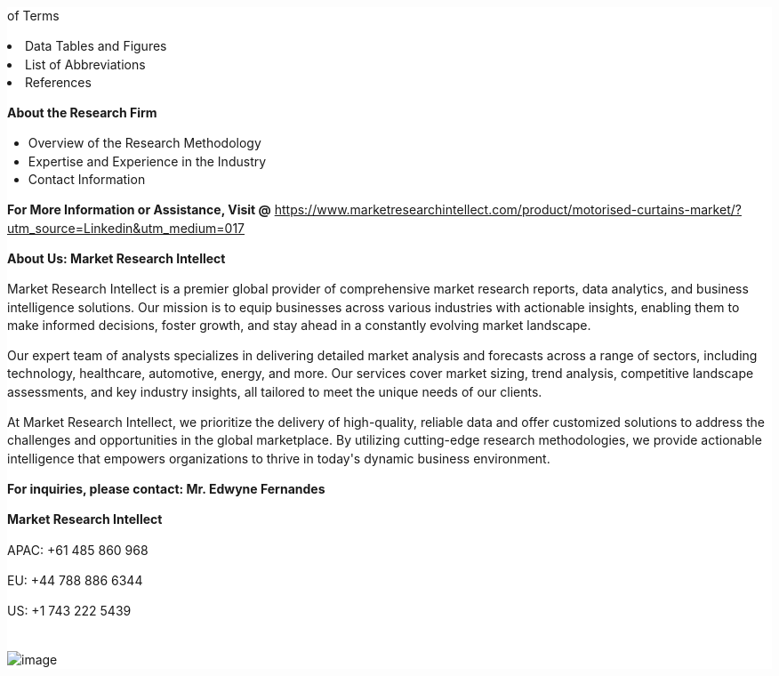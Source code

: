 of Terms</li><li>Data Tables and Figures</li><li>List of Abbreviations</li><li>References</li></ul><p><strong>About the Research Firm</strong></p><ul><li>Overview of the Research Methodology</li><li>Expertise and Experience in the Industry</li><li>Contact Information</li></ul></div><div class="article-main__content" data-test-id="publishing-text-block"><p><span class="font-[700]"><strong>For More Information or Assistance, Visit @</strong>&nbsp;<a href="https://www.marketresearchintellect.com/product/motorised-curtains-market/?utm_source=Linkedin&utm_medium=017">https://www.marketresearchintellect.com/product/motorised-curtains-market/?utm_source=Linkedin&utm_medium=017</a></span></p><p><strong>About Us: Market Research Intellect</strong></p><p>Market Research Intellect is a premier global provider of comprehensive market research reports, data analytics, and business intelligence solutions. Our mission is to equip businesses across various industries with actionable insights, enabling them to make informed decisions, foster growth, and stay ahead in a constantly evolving market landscape.</p><p>Our expert team of analysts specializes in delivering detailed market analysis and forecasts across a range of sectors, including technology, healthcare, automotive, energy, and more. Our services cover market sizing, trend analysis, competitive landscape assessments, and key industry insights, all tailored to meet the unique needs of our clients.</p><p>At Market Research Intellect, we prioritize the delivery of high-quality, reliable data and offer customized solutions to address the challenges and opportunities in the global marketplace. By utilizing cutting-edge research methodologies, we provide actionable intelligence that empowers organizations to thrive in today's dynamic business environment.</p><p><strong>For inquiries, please contact: Mr. Edwyne Fernandes</strong></p><p><strong>Market Research Intellect</strong></p><p>APAC: +61 485 860 968</p><p>EU: +44 788 886 6344</p><p>US: +1 743 222 5439</p></div><div class="article-main__content" data-test-id="publishing-text-block">&nbsp;</div>
![image](https://github.com/user-attachments/assets/1f2be31a-af91-4fa9-91f2-cfaf427a1d4a)
